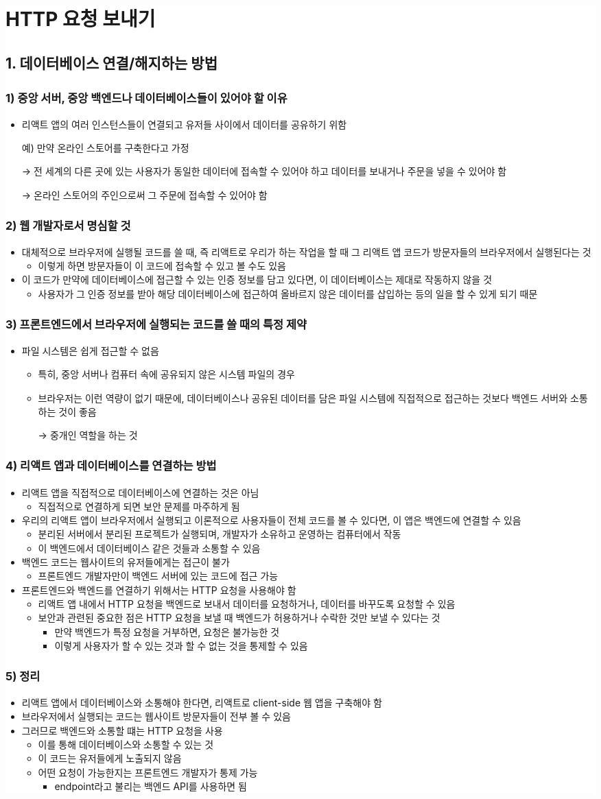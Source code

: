 # HTTP 요청 보내기

## 1. 데이터베이스 연결/해지하는 방법

### 1) 중앙 서버, 중앙 백엔드나 데이터베이스들이 있어야 할 이유

- 리액트 앱의 여러 인스턴스들이 연결되고 유저들 사이에서 데이터를 공유하기 위함

    예) 만약 온라인 스토어를 구축한다고 가정

    → 전 세계의 다른 곳에 있는 사용자가 동일한 데이터에 접속할 수 있어야 하고 데이터를 보내거나 주문을 넣을 수 있어야 함

    → 온라인 스토어의 주인으로써 그 주문에 접속할 수 있어야 함


### 2) 웹 개발자로서 명심할 것

- 대체적으로 브라우저에 실행될 코드를 쓸 때, 즉 리액트로 우리가 하는 작업을 할 때 그 리액트 앱 코드가 방문자들의 브라우저에서 실행된다는 것
    - 이렇게 하면 방문자들이 이 코드에 접속할 수 있고 볼 수도 있음
- 이 코드가 만약에 데이터베이스에 접근할 수 있는 인증 정보를 담고 있다면, 이 데이터베이스는 제대로 작동하지 않을 것
    - 사용자가 그 인증 정보를 받아 해당 데이터베이스에 접근하여 올바르지 않은 데이터를 삽입하는 등의 일을 할 수 있게 되기 때문

### 3) 프론트엔드에서 브라우저에 실행되는 코드를 쓸 때의 특정 제약

- 파일 시스템은 쉽게 접근할 수 없음
    - 특히, 중앙 서버나 컴퓨터 속에 공유되지 않은 시스템 파일의 경우
    - 브라우저는 이런 역량이 없기 때문에, 데이터베이스나 공유된 데이터를 담은 파일 시스템에 직접적으로 접근하는 것보다 백엔드 서버와 소통하는 것이 좋음

        → 중개인 역할을 하는 것


### 4) 리액트 앱과 데이터베이스를 연결하는 방법

- 리액트 앱을 직접적으로 데이터베이스에 연결하는 것은 아님
    - 직접적으로 연결하게 되면 보안 문제를 마주하게 됨
- 우리의 리액트 앱이 브라우저에서 실행되고 이론적으로 사용자들이 전체 코드를 볼 수 있다면, 이 앱은 백엔드에 연결할 수 있음
    - 분리된 서버에서 분리된 프로젝트가 실행되며, 개발자가 소유하고 운영하는 컴퓨터에서 작동
    - 이 백엔드에서 데이터베이스 같은 것들과 소통할 수 있음
- 백엔드 코드는 웹사이트의 유저들에게는 접근이 불가
    - 프론트엔드 개발자만이 백엔드 서버에 있는 코드에 접근 가능
- 프론트엔드와 백엔드를 연결하기 위해서는 HTTP 요청을 사용해야 함
    - 리액트 앱 내에서 HTTP 요청을 백엔드로 보내서 데이터를 요청하거나, 데이터를 바꾸도록 요청할 수 있음
    - 보안과 관련된 중요한 점은 HTTP 요청을 보낼 때 백엔드가 허용하거나 수락한 것만 보낼 수 있다는 것
        - 만약 백엔드가 특정 요청을 거부하면, 요청은 불가능한 것
        - 이렇게 사용자가 할 수 있는 것과 할 수 없는 것을 통제할 수 있음

### 5) 정리

- 리액트 앱에서 데이터베이스와 소통해야 한다면, 리액트로 client-side 웹 앱을 구축해야 함
- 브라우저에서 실행되는 코드는 웹사이트 방문자들이 전부 볼 수 있음
- 그러므로 백엔드와 소통할 떄는 HTTP 요청을 사용
    - 이를 통해 데이터베이스와 소통할 수 있는 것
    - 이 코드는 유저들에게 노출되지 않음
    - 어떤 요청이 가능한지는 프론트엔드 개발자가 통제 가능
        - endpoint라고 불리는 백엔드 API를 사용하면 됨
